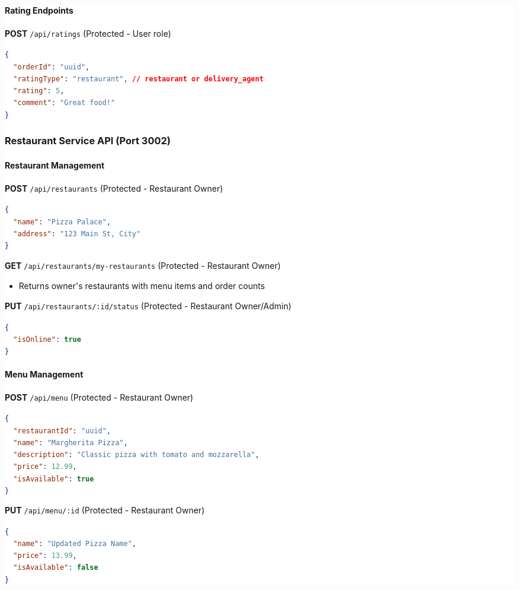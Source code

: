 #### Rating Endpoints

**POST** `/api/ratings` (Protected - User role)
```json
{
  "orderId": "uuid",
  "ratingType": "restaurant", // restaurant or delivery_agent
  "rating": 5,
  "comment": "Great food!"
}
```

### Restaurant Service API (Port 3002)

#### Restaurant Management

**POST** `/api/restaurants` (Protected - Restaurant Owner)
```json
{
  "name": "Pizza Palace",
  "address": "123 Main St, City"
}
```

**GET** `/api/restaurants/my-restaurants` (Protected - Restaurant Owner)
- Returns owner's restaurants with menu items and order counts

**PUT** `/api/restaurants/:id/status` (Protected - Restaurant Owner/Admin)
```json
{
  "isOnline": true
}
```

#### Menu Management

**POST** `/api/menu` (Protected - Restaurant Owner)
```json
{
  "restaurantId": "uuid",
  "name": "Margherita Pizza",
  "description": "Classic pizza with tomato and mozzarella",
  "price": 12.99,
  "isAvailable": true
}
```

**PUT** `/api/menu/:id` (Protected - Restaurant Owner)
```json
{
  "name": "Updated Pizza Name",
  "price": 13.99,
  "isAvailable": false
}
```
